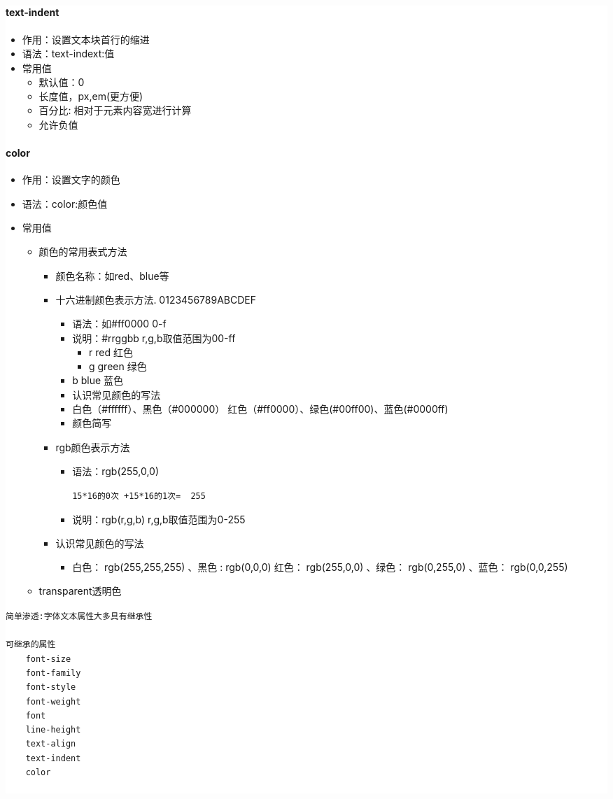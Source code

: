 #### text-indent

- 作用：设置文本块首行的缩进
- 语法：text-indext:值
- 常用值
  - 默认值：0
  - 长度值，px,em(更方便)
  - 百分比: 相对于元素内容宽进行计算
  - 允许负值

#### color

- 作用：设置文字的颜色

- 语法：color:颜色值

- 常用值

  - 颜色的常用表式方法

    - 颜色名称：如red、blue等

    - 十六进制颜色表示方法. 0123456789ABCDEF

      - 语法：如#ff0000   0-f
      - 说明：#rrggbb
        r,g,b取值范围为00-ff 
        - r red  红色
        - g green 绿色
      - b  blue 蓝色
      - 认识常见颜色的写法
      - 白色（#ffffff）、黑色（#000000）
        红色（#ff0000）、绿色(#00ff00)、蓝色(#0000ff)
      - 颜色简写

    - rgb颜色表示方法

      - 语法：rgb(255,0,0)     

        ```
        15*16的0次 +15*16的1次=  255
        
        ```

      - 说明：rgb(r,g,b)
        r,g,b取值范围为0-255 

    - 认识常见颜色的写法

      - 白色： rgb(255,255,255) 、黑色 : rgb(0,0,0) 
        红色：  rgb(255,0,0) 、绿色： rgb(0,255,0) 、蓝色： rgb(0,0,255)   

  - transparent透明色

```
简单渗透:字体文本属性大多具有继承性

可继承的属性
    font-size
    font-family
    font-style
    font-weight
    font
    line-height
    text-align
    text-indent
    color


```

